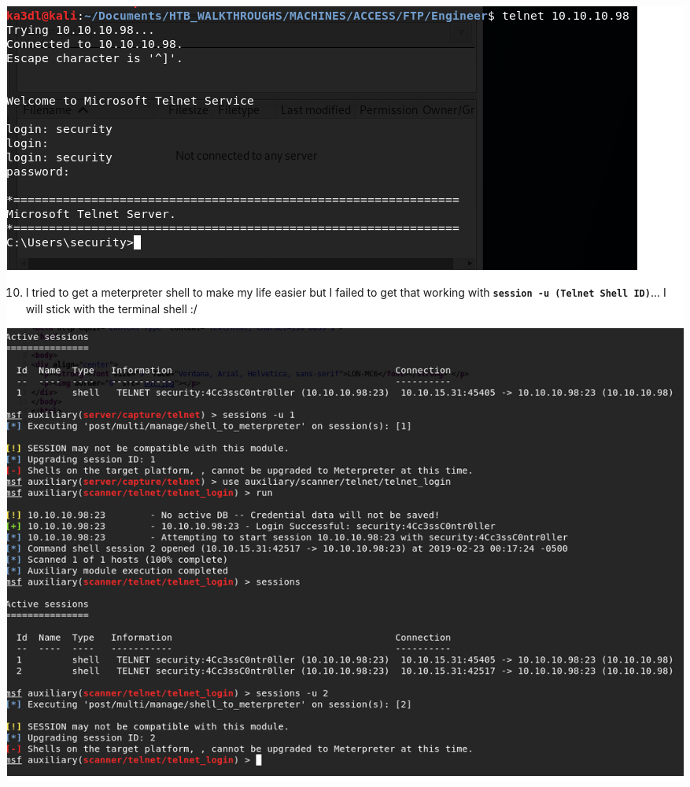 
![alt text](/images/htb-Access/security-telnet-login.png)


10)  I tried to get a meterpreter shell to make my life easier but I failed to get that working with **`session -u (Telnet Shell ID)`**... I will stick with the terminal shell :/

![alt text](/images/htb-Access/telnet-meterpreter-shell-session-upgrade-u.png)
